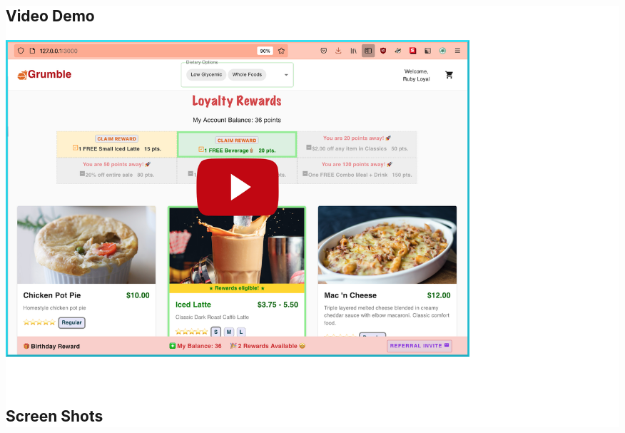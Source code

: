 ## Video Demo
<a href="https://rebrand.ly/square-loyalty-video-demo" target="_blank"><img alt="video thumbnail" src="client/src/assets/imgs/video-thumbnail.png" width="650px" height=""/></a>


<br/>

## Screen Shots